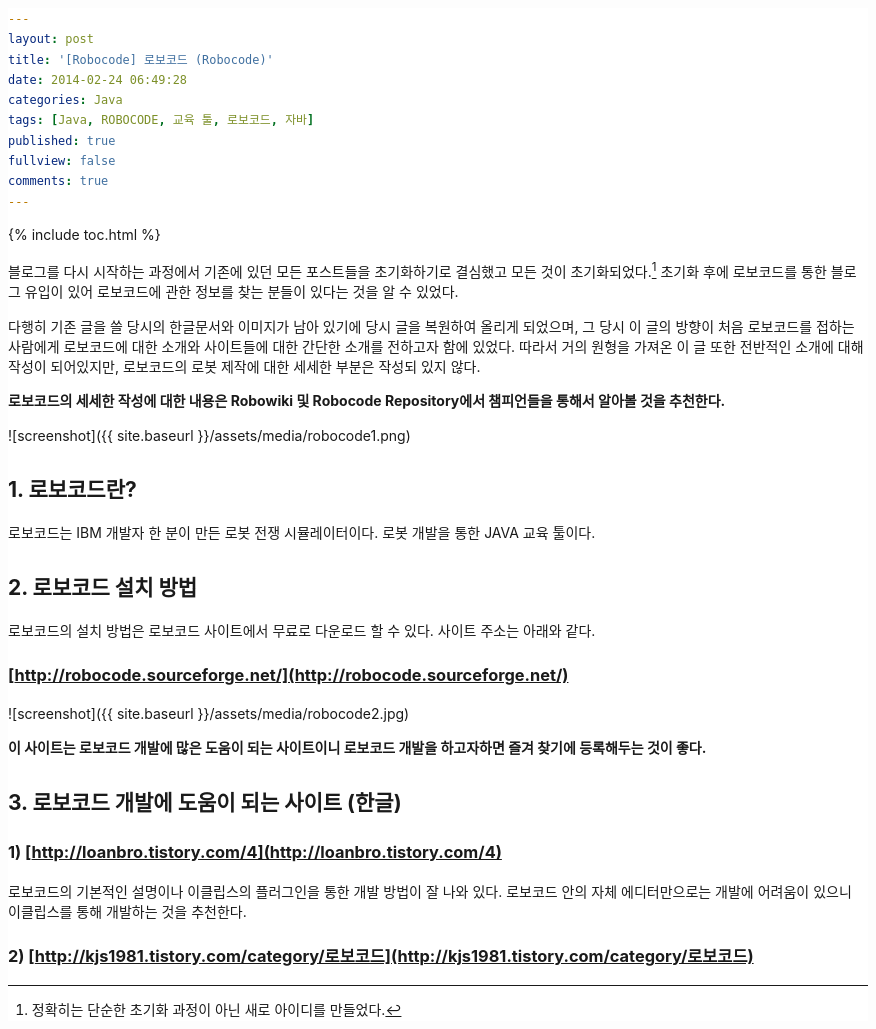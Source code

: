 ```yaml
---
layout: post
title: '[Robocode] 로보코드 (Robocode)'
date: 2014-02-24 06:49:28
categories: Java
tags: [Java, ROBOCODE, 교육 툴, 로보코드, 자바]
published: true
fullview: false
comments: true
---
```


{% include toc.html %}

블로그를 다시 시작하는 과정에서 기존에 있던 모든 포스트들을 초기화하기로 결심했고 모든 것이 초기화되었다.[^1] 초기화 후에 로보코드를 통한 블로그 유입이 있어 로보코드에 관한 정보를 찾는 분들이 있다는 것을 알 수 있었다.

[^1]: 정확히는 단순한 초기화 과정이 아닌 새로 아이디를 만들었다.

다행히 기존 글을 쓸 당시의 한글문서와 이미지가 남아 있기에 당시 글을 복원하여 올리게 되었으며, 그 당시 이 글의 방향이 처음 로보코드를 접하는 사람에게 로보코드에 대한 소개와 사이트들에 대한 간단한 소개를 전하고자 함에 있었다. 따라서 거의 원형을 가져온 이 글 또한 전반적인 소개에 대해 작성이 되어있지만, 로보코드의 로봇 제작에 대한 세세한 부분은 작성되 있지 않다.

**로보코드의 세세한 작성에 대한 내용은 Robowiki 및 Robocode Repository에서 챔피언들을 통해서 알아볼 것을 추천한다.**

![screenshot]({{ site.baseurl }}/assets/media/robocode1.png)

## 1. 로보코드란?

로보코드는 IBM 개발자 한 분이 만든 로봇 전쟁 시뮬레이터이다. 로봇 개발을 통한 JAVA 교육 툴이다.


## 2. 로보코드 설치 방법

로보코드의 설치 방법은 로보코드 사이트에서 무료로 다운로드 할 수 있다. 사이트 주소는 아래와 같다.

### **[http://robocode.sourceforge.net/](http://robocode.sourceforge.net/)**

![screenshot]({{ site.baseurl }}/assets/media/robocode2.jpg)

**이 사이트는 로보코드 개발에 많은 도움이 되는 사이트이니 로보코드 개발을 하고자하면 즐겨 찾기에 등록해두는 것이 좋다.**


## 3. 로보코드 개발에 도움이 되는 사이트 (한글)

### 1) [http://loanbro.tistory.com/4](http://loanbro.tistory.com/4)

로보코드의 기본적인 설명이나 이클립스의 플러그인을 통한 개발 방법이 잘 나와 있다. 로보코드 안의 자체 에디터만으로는 개발에 어려움이 있으니 이클립스를 통해 개발하는 것을 추천한다.

### 2) [http://kjs1981.tistory.com/category/로보코드](http://kjs1981.tistory.com/category/로보코드)

